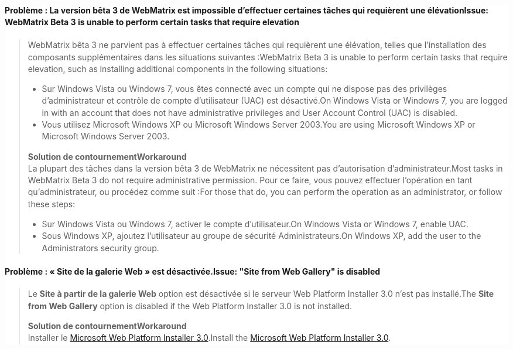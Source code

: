 
#### <a name="issue-webmatrix-beta-3-is-unable-to-perform-certain-tasks-that-require-elevation"></a><span data-ttu-id="72a15-364">Problème : La version bêta 3 de WebMatrix est impossible d’effectuer certaines tâches qui requièrent une élévation</span><span class="sxs-lookup"><span data-stu-id="72a15-364">Issue: WebMatrix Beta 3 is unable to perform certain tasks that require elevation</span></span>

> <span data-ttu-id="72a15-365">WebMatrix bêta 3 ne parvient pas à effectuer certaines tâches qui requièrent une élévation, telles que l’installation des composants supplémentaires dans les situations suivantes :</span><span class="sxs-lookup"><span data-stu-id="72a15-365">WebMatrix Beta 3 is unable to perform certain tasks that require elevation, such as installing additional components in the following situations:</span></span>
> 
> - <span data-ttu-id="72a15-366">Sur Windows Vista ou Windows 7, vous êtes connecté avec un compte qui ne dispose pas des privilèges d’administrateur et contrôle de compte d’utilisateur (UAC) est désactivé.</span><span class="sxs-lookup"><span data-stu-id="72a15-366">On Windows Vista or Windows 7, you are logged in with an account that does not have administrative privileges and User Account Control (UAC) is disabled.</span></span>
> - <span data-ttu-id="72a15-367">Vous utilisez Microsoft Windows XP ou Microsoft Windows Server 2003.</span><span class="sxs-lookup"><span data-stu-id="72a15-367">You are using Microsoft Windows XP or Microsoft Windows Server 2003.</span></span>
> 
> <span data-ttu-id="72a15-368">**Solution de contournement**</span><span class="sxs-lookup"><span data-stu-id="72a15-368">**Workaround**</span></span>  
> <span data-ttu-id="72a15-369">La plupart des tâches dans la version bêta 3 de WebMatrix ne nécessitent pas d’autorisation d’administrateur.</span><span class="sxs-lookup"><span data-stu-id="72a15-369">Most tasks in WebMatrix Beta 3 do not require administrative permission.</span></span> <span data-ttu-id="72a15-370">Pour ce faire, vous pouvez effectuer l’opération en tant qu’administrateur, ou procédez comme suit :</span><span class="sxs-lookup"><span data-stu-id="72a15-370">For those that do, you can perform the operation as an administrator, or follow these steps:</span></span>
> 
> - <span data-ttu-id="72a15-371">Sur Windows Vista ou Windows 7, activer le compte d’utilisateur.</span><span class="sxs-lookup"><span data-stu-id="72a15-371">On Windows Vista or Windows 7, enable UAC.</span></span>
> - <span data-ttu-id="72a15-372">Sous Windows XP, ajoutez l’utilisateur au groupe de sécurité Administrateurs.</span><span class="sxs-lookup"><span data-stu-id="72a15-372">On Windows XP, add the user to the Administrators security group.</span></span>


#### <a name="issue-site-from-web-gallery-is-disabled"></a><span data-ttu-id="72a15-373">Problème : « Site de la galerie Web » est désactivée.</span><span class="sxs-lookup"><span data-stu-id="72a15-373">Issue: "Site from Web Gallery" is disabled</span></span>

> <span data-ttu-id="72a15-374">Le **Site à partir de la galerie Web** option est désactivée si le serveur Web Platform Installer 3.0 n’est pas installé.</span><span class="sxs-lookup"><span data-stu-id="72a15-374">The **Site from Web Gallery** option is disabled if the Web Platform Installer 3.0 is not installed.</span></span>
> 
> <span data-ttu-id="72a15-375">**Solution de contournement**</span><span class="sxs-lookup"><span data-stu-id="72a15-375">**Workaround**</span></span>  
> <span data-ttu-id="72a15-376">Installer le [Microsoft Web Platform Installer 3.0](https://go.microsoft.com/fwlink/?LinkID=194638).</span><span class="sxs-lookup"><span data-stu-id="72a15-376">Install the [Microsoft Web Platform Installer 3.0](https://go.microsoft.com/fwlink/?LinkID=194638).</span></span>
